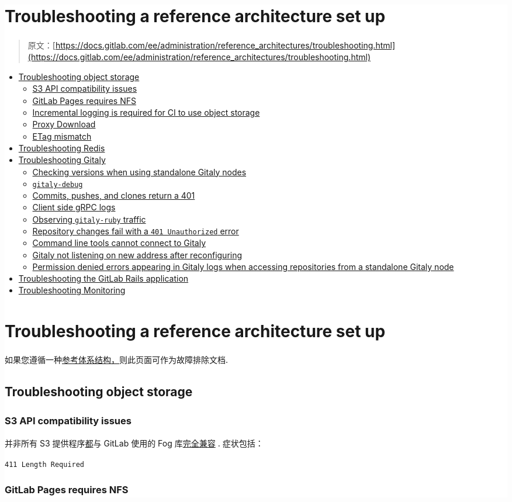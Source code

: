 # Troubleshooting a reference architecture set up

> 原文：[https://docs.gitlab.com/ee/administration/reference_architectures/troubleshooting.html](https://docs.gitlab.com/ee/administration/reference_architectures/troubleshooting.html)

*   [Troubleshooting object storage](#troubleshooting-object-storage)
    *   [S3 API compatibility issues](#s3-api-compatibility-issues)
    *   [GitLab Pages requires NFS](#gitlab-pages-requires-nfs)
    *   [Incremental logging is required for CI to use object storage](#incremental-logging-is-required-for-ci-to-use-object-storage)
    *   [Proxy Download](#proxy-download)
    *   [ETag mismatch](#etag-mismatch)
*   [Troubleshooting Redis](#troubleshooting-redis)
*   [Troubleshooting Gitaly](#troubleshooting-gitaly)
    *   [Checking versions when using standalone Gitaly nodes](#checking-versions-when-using-standalone-gitaly-nodes)
    *   [`gitaly-debug`](#gitaly-debug)
    *   [Commits, pushes, and clones return a 401](#commits-pushes-and-clones-return-a-401)
    *   [Client side gRPC logs](#client-side-grpc-logs)
    *   [Observing `gitaly-ruby` traffic](#observing-gitaly-ruby-traffic)
    *   [Repository changes fail with a `401 Unauthorized` error](#repository-changes-fail-with-a-401-unauthorized-error)
    *   [Command line tools cannot connect to Gitaly](#command-line-tools-cannot-connect-to-gitaly)
    *   [Gitaly not listening on new address after reconfiguring](#gitaly-not-listening-on-new-address-after-reconfiguring)
    *   [Permission denied errors appearing in Gitaly logs when accessing repositories from a standalone Gitaly node](#permission-denied-errors-appearing-in-gitaly-logs-when-accessing-repositories-from-a-standalone-gitaly-node)
*   [Troubleshooting the GitLab Rails application](#troubleshooting-the-gitlab-rails-application)
*   [Troubleshooting Monitoring](#troubleshooting-monitoring)

# Troubleshooting a reference architecture set up[](#troubleshooting-a-reference-architecture-set-up "Permalink")

如果您遵循一种[参考体系结构，](index.html#reference-architectures)则此页面可作为故障排除文档.

## Troubleshooting object storage[](#troubleshooting-object-storage "Permalink")

### S3 API compatibility issues[](#s3-api-compatibility-issues "Permalink")

并非所有 S3 提供程序[都](../../raketasks/backup_restore.html#other-s3-providers)与 GitLab 使用的 Fog 库[完全兼容](../../raketasks/backup_restore.html#other-s3-providers) . 症状包括：

```
411 Length Required 
```

### GitLab Pages requires NFS[](#gitlab-pages-requires-nfs "Permalink")
